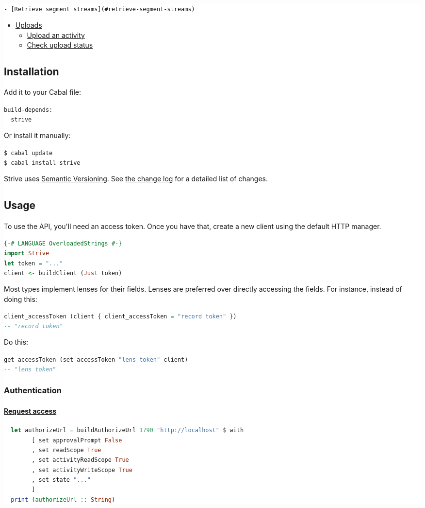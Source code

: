     - [Retrieve segment streams](#retrieve-segment-streams)
  - [Uploads](#uploads)
    - [Upload an activity](#upload-an-activity)
    - [Check upload status](#check-upload-status)

## Installation

Add it to your Cabal file:

```
build-depends:
  strive
```

Or install it manually:

``` sh
$ cabal update
$ cabal install strive
```

Strive uses [Semantic Versioning][]. See [the change log][] for a detailed list
of changes.

## Usage

To use the API, you'll need an access token. Once you have that, create a new
client using the default HTTP manager.

``` haskell
{-# LANGUAGE OverloadedStrings #-}
import Strive
let token = "..."
client <- buildClient (Just token)
```

Most types implement lenses for their fields. Lenses are preferred over directly
accessing the fields. For instance, instead of doing this:

``` haskell
client_accessToken (client { client_accessToken = "record token" })
-- "record token"
```

Do this:

``` haskell
get accessToken (set accessToken "lens token" client)
-- "lens token"
```

### [Authentication](http://strava.github.io/api/v3/oauth/)

#### [Request access](http://strava.github.io/api/v3/oauth/#get-authorize)

``` haskell
  let authorizeUrl = buildAuthorizeUrl 1790 "http://localhost" $ with
        [ set approvalPrompt False
        , set readScope True
        , set activityReadScope True
        , set activityWriteScope True
        , set state "..."
        ]
  print (authorizeUrl :: String)
```


[Strava V3 API]: http://strava.github.io/api/
[Semantic Versioning]: http://semver.org/spec/v2.0.0.html
[the change log]: CHANGELOG.md